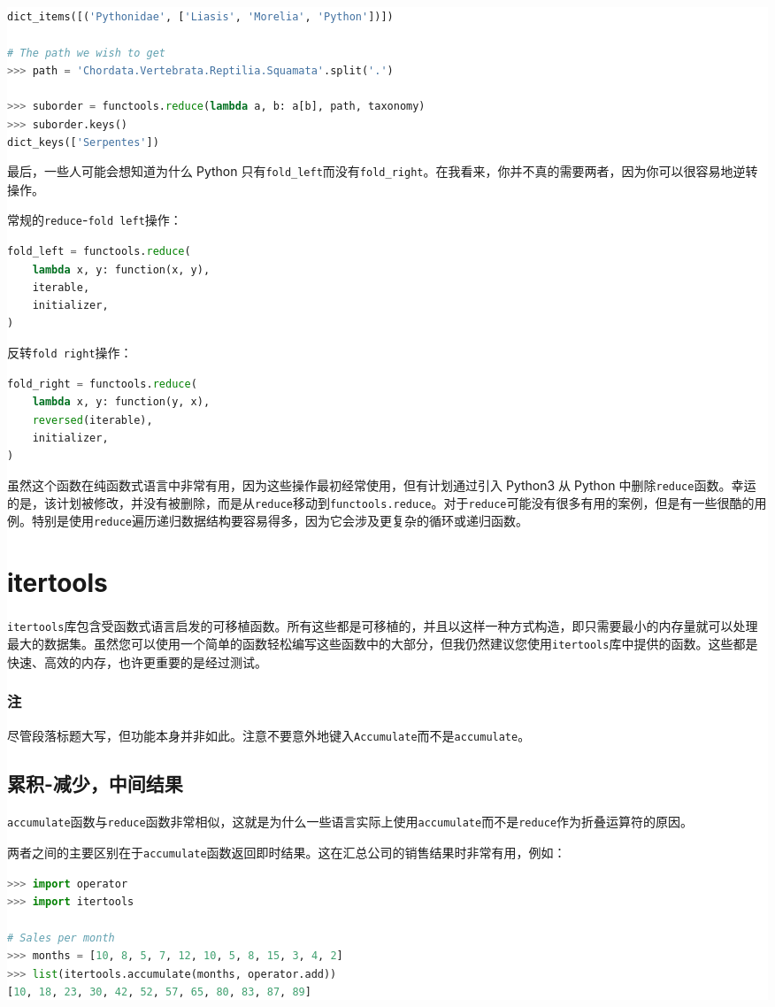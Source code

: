 ```py
dict_items([('Pythonidae', ['Liasis', 'Morelia', 'Python'])])

# The path we wish to get
>>> path = 'Chordata.Vertebrata.Reptilia.Squamata'.split('.')

>>> suborder = functools.reduce(lambda a, b: a[b], path, taxonomy)
>>> suborder.keys()
dict_keys(['Serpentes'])

```

最后，一些人可能会想知道为什么 Python 只有`fold_left`而没有`fold_right`。在我看来，你并不真的需要两者，因为你可以很容易地逆转操作。

常规的`reduce`-`fold left`操作：

```py
fold_left = functools.reduce(
    lambda x, y: function(x, y),
    iterable,
    initializer,
)
```

反转`fold right`操作：

```py
fold_right = functools.reduce(
    lambda x, y: function(y, x),
    reversed(iterable),
    initializer,
)
```

虽然这个函数在纯函数式语言中非常有用，因为这些操作最初经常使用，但有计划通过引入 Python3 从 Python 中删除`reduce`函数。幸运的是，该计划被修改，并没有被删除，而是从`reduce`移动到`functools.reduce`。对于`reduce`可能没有很多有用的案例，但是有一些很酷的用例。特别是使用`reduce`遍历递归数据结构要容易得多，因为它会涉及更复杂的循环或递归函数。

# itertools

`itertools`库包含受函数式语言启发的可移植函数。所有这些都是可移植的，并且以这样一种方式构造，即只需要最小的内存量就可以处理最大的数据集。虽然您可以使用一个简单的函数轻松编写这些函数中的大部分，但我仍然建议您使用`itertools`库中提供的函数。这些都是快速、高效的内存，也许更重要的是经过测试。

### 注

尽管段落标题大写，但功能本身并非如此。注意不要意外地键入`Accumulate`而不是`accumulate`。

## 累积-减少，中间结果

`accumulate`函数与`reduce`函数非常相似，这就是为什么一些语言实际上使用`accumulate`而不是`reduce`作为折叠运算符的原因。

两者之间的主要区别在于`accumulate`函数返回即时结果。这在汇总公司的销售结果时非常有用，例如：

```py
>>> import operator
>>> import itertools

# Sales per month
>>> months = [10, 8, 5, 7, 12, 10, 5, 8, 15, 3, 4, 2]
>>> list(itertools.accumulate(months, operator.add))
[10, 18, 23, 30, 42, 52, 57, 65, 80, 83, 87, 89]

```
